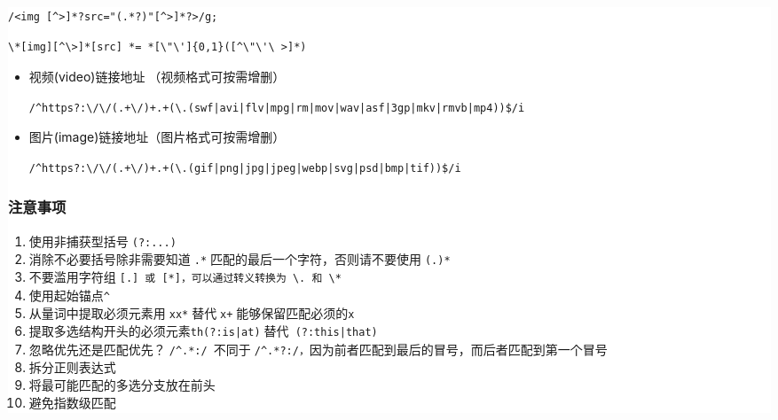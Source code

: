   `/<img [^>]*?src="(.*?)"[^>]*?>/g;`

  `\*[img][^\>]*[src] *= *[\"\']{0,1}([^\"\'\ >]*)`

- 视频(video)链接地址 （视频格式可按需增删）

  `/^https?:\/\/(.+\/)+.+(\.(swf|avi|flv|mpg|rm|mov|wav|asf|3gp|mkv|rmvb|mp4))$/i`

- 图片(image)链接地址（图片格式可按需增删）

  `/^https?:\/\/(.+\/)+.+(\.(gif|png|jpg|jpeg|webp|svg|psd|bmp|tif))$/i`

### 注意事项
1. 使用非捕获型括号 `(?:...)`
2. 消除不必要括号除非需要知道 `.*` 匹配的最后一个字符，否则请不要使用 `(.)*`
3. 不要滥用字符组 `[.] 或 [*]，可以通过转义转换为 \. 和 \*`
4. 使用起始锚点`^`
5. 从量词中提取必须元素用 `xx*` 替代 `x+` 能够保留匹配必须的`x`
6. 提取多选结构开头的必须元素`th(?:is|at)` 替代` (?:this|that)`
7. 忽略优先还是匹配优先？ `/^.*:/ `不同于 `/^.*?:/，`因为前者匹配到最后的冒号，而后者匹配到第一个冒号
8. 拆分正则表达式
9. 将最可能匹配的多选分支放在前头
10. 避免指数级匹配
